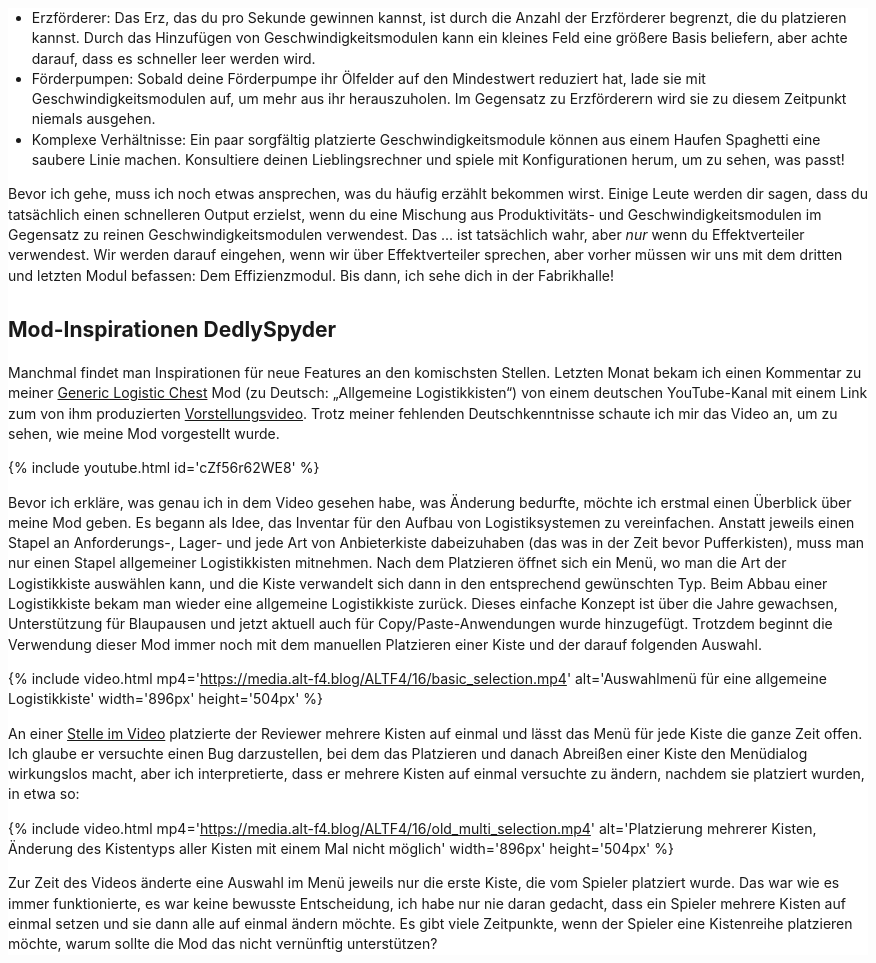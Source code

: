 * Erzförderer: Das Erz, das du pro Sekunde gewinnen kannst, ist durch die Anzahl der Erzförderer begrenzt, die du platzieren kannst. Durch das Hinzufügen von Geschwindigkeitsmodulen kann ein kleines Feld eine größere Basis beliefern, aber achte darauf, dass es schneller leer werden wird.
* Förderpumpen: Sobald deine Förderpumpe ihr Ölfelder auf den Mindestwert reduziert hat, lade sie mit Geschwindigkeitsmodulen auf, um mehr aus ihr herauszuholen. Im Gegensatz zu Erzförderern wird sie zu diesem Zeitpunkt niemals ausgehen.
* Komplexe Verhältnisse: Ein paar sorgfältig platzierte Geschwindigkeitsmodule können aus einem Haufen Spaghetti eine saubere Linie machen. Konsultiere deinen Lieblingsrechner und spiele mit Konfigurationen herum, um zu sehen, was passt!

Bevor ich gehe, muss ich noch etwas ansprechen, was du häufig erzählt bekommen wirst. Einige Leute werden dir sagen, dass du tatsächlich einen schnelleren Output erzielst, wenn du eine Mischung aus Produktivitäts- und Geschwindigkeitsmodulen im Gegensatz zu reinen Geschwindigkeitsmodulen verwendest. Das ... ist tatsächlich wahr, aber *nur* wenn du Effektverteiler verwendest. Wir werden darauf eingehen, wenn wir über Effektverteiler sprechen, aber vorher müssen wir uns mit dem dritten und letzten Modul befassen: Dem Effizienzmodul. Bis dann, ich sehe dich in der Fabrikhalle!

## Mod-Inspirationen <author>DedlySpyder</author>

Manchmal findet man Inspirationen für neue Features an den komischsten Stellen. Letzten Monat bekam ich einen Kommentar zu meiner [Generic Logistic Chest](https://mods.factorio.com/mod/Generic_Logistic_Chest) Mod (zu Deutsch: „Allgemeine Logistikkisten“) von einem deutschen YouTube-Kanal mit einem Link zum von ihm produzierten [Vorstellungsvideo](https://youtu.be/cZf56r62WE8). Trotz meiner fehlenden Deutschkenntnisse schaute ich mir das Video an, um zu sehen, wie meine Mod vorgestellt wurde.

{% include youtube.html id='cZf56r62WE8' %}

Bevor ich erkläre, was genau ich in dem Video gesehen habe, was Änderung bedurfte, möchte ich erstmal einen Überblick über meine Mod geben. Es begann als Idee, das Inventar für den Aufbau von Logistiksystemen zu vereinfachen. Anstatt jeweils einen Stapel an Anforderungs-, Lager- und jede Art von Anbieterkiste dabeizuhaben (das was in der Zeit bevor Pufferkisten), muss man nur einen Stapel allgemeiner Logistikkisten mitnehmen. Nach dem Platzieren öffnet sich ein Menü, wo man die Art der Logistikkiste auswählen kann, und die Kiste verwandelt sich dann in den entsprechend gewünschten Typ. Beim Abbau einer Logistikkiste bekam man wieder eine allgemeine Logistikkiste zurück. Dieses einfache Konzept ist über die Jahre gewachsen, Unterstützung für Blaupausen und jetzt aktuell auch für Copy/Paste-Anwendungen wurde hinzugefügt. Trotzdem beginnt die Verwendung dieser Mod immer noch mit dem manuellen Platzieren einer Kiste und der darauf folgenden Auswahl.

{% include video.html mp4='https://media.alt-f4.blog/ALTF4/16/basic_selection.mp4' alt='Auswahlmenü für eine allgemeine Logistikkiste' width='896px' height='504px' %}

An einer [Stelle im Video](https://youtu.be/cZf56r62WE8?t=575) platzierte der Reviewer mehrere Kisten auf einmal und lässt das Menü für jede Kiste die ganze Zeit offen. Ich glaube er versuchte einen Bug darzustellen, bei dem das Platzieren und danach Abreißen einer Kiste den Menüdialog wirkungslos macht, aber ich interpretierte, dass er mehrere Kisten auf einmal versuchte zu ändern, nachdem sie platziert wurden, in etwa so:

{% include video.html mp4='https://media.alt-f4.blog/ALTF4/16/old_multi_selection.mp4' alt='Platzierung mehrerer Kisten, Änderung des Kistentyps aller Kisten mit einem Mal nicht möglich' width='896px' height='504px' %}

Zur Zeit des Videos änderte eine Auswahl im Menü jeweils nur die erste Kiste, die vom Spieler platziert wurde. Das war wie es immer funktionierte, es war keine bewusste Entscheidung, ich habe nur nie daran gedacht, dass ein Spieler mehrere Kisten auf einmal setzen und sie dann alle auf einmal ändern möchte. Es gibt viele Zeitpunkte, wenn der Spieler eine Kistenreihe platzieren möchte, warum sollte die Mod das nicht vernünftig unterstützen?
